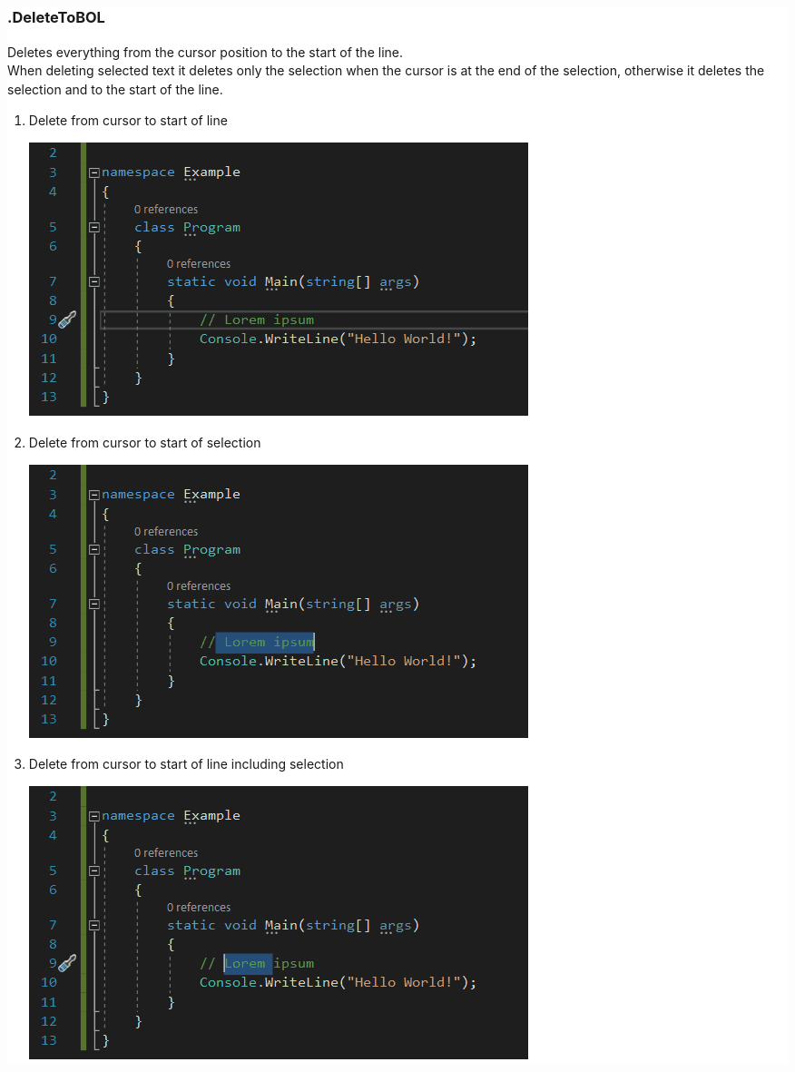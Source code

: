 ### .DeleteToBOL

Deletes everything from the cursor position to the start of the line.<br>
When deleting selected text it deletes only the selection when the cursor is at the end of the selection, otherwise it deletes the selection and to the start of the line.

1. Delete from cursor to start of line

    ![Perform Edit.DeleteToBOL shortcut from cursor to start of line](animations/Edit.DeleteToBOL_1.gif)

1. Delete from cursor to start of selection

    ![Perform Edit.DeleteToBOL shortcut from cursor to start of selection](animations/Edit.DeleteToBOL_2.gif)

1. Delete from cursor to start of line including selection

    ![Perform Edit.DeleteToBOL shortcut from cursor to start of line including selection](animations/Edit.DeleteToBOL_3.gif)
